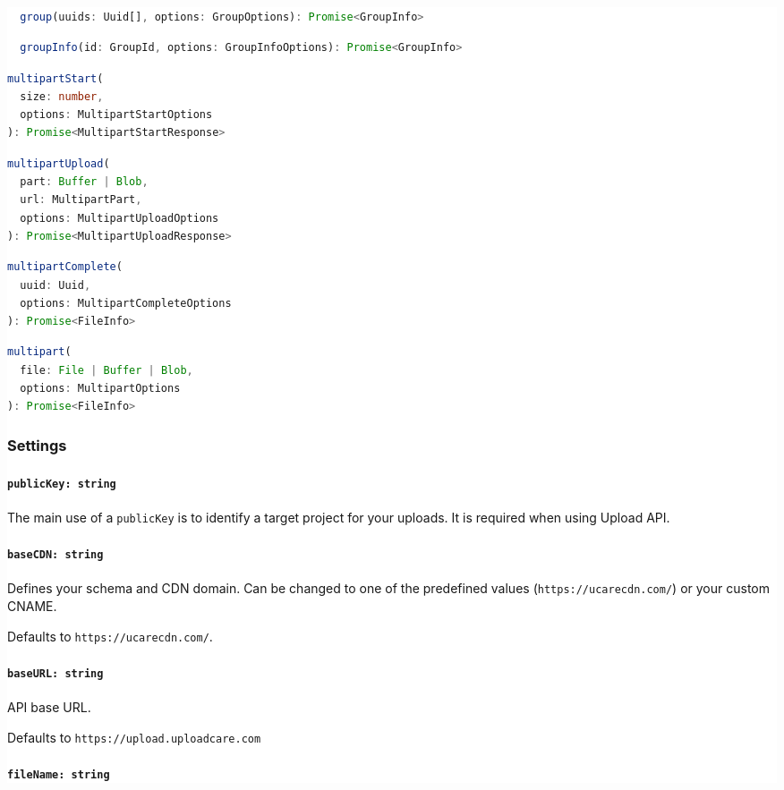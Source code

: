```typescript
  group(uuids: Uuid[], options: GroupOptions): Promise<GroupInfo>
```

```typescript
  groupInfo(id: GroupId, options: GroupInfoOptions): Promise<GroupInfo>
```

```typescript
multipartStart(
  size: number,
  options: MultipartStartOptions
): Promise<MultipartStartResponse>
```

```typescript
multipartUpload(
  part: Buffer | Blob,
  url: MultipartPart,
  options: MultipartUploadOptions
): Promise<MultipartUploadResponse>
```

```typescript
multipartComplete(
  uuid: Uuid,
  options: MultipartCompleteOptions
): Promise<FileInfo>
```

```typescript
multipart(
  file: File | Buffer | Blob,
  options: MultipartOptions
): Promise<FileInfo>
```

### Settings

#### `publicKey: string`

The main use of a `publicKey` is to identify a target project for your uploads.
It is required when using Upload API.

#### `baseCDN: string`

Defines your schema and CDN domain. Can be changed to one of the predefined
values (`https://ucarecdn.com/`) or your custom CNAME.

Defaults to `https://ucarecdn.com/`.

#### `baseURL: string`

API base URL.

Defaults to `https://upload.uploadcare.com`

#### `fileName: string`
